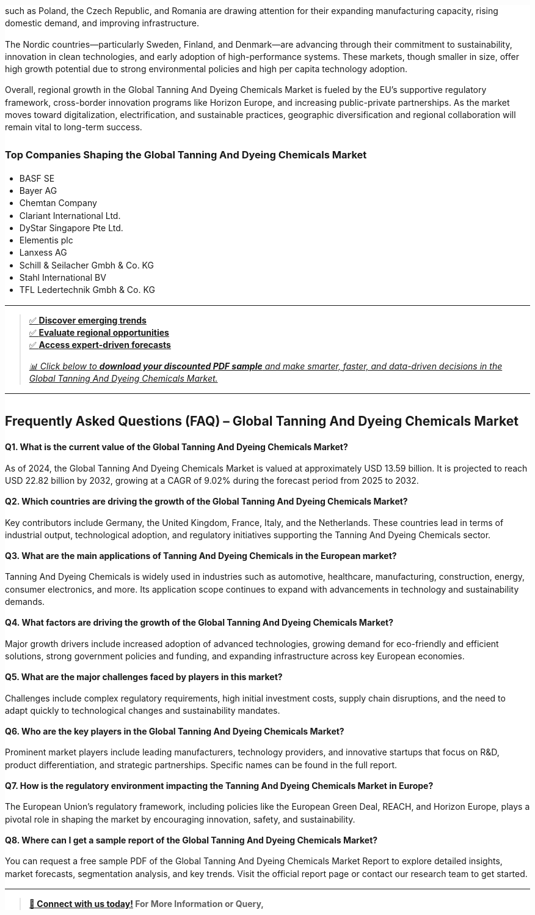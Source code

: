such as Poland, the Czech Republic, and Romania are drawing attention for their expanding manufacturing capacity, rising domestic demand, and improving infrastructure.</p><p>The Nordic countries&mdash;particularly Sweden, Finland, and Denmark&mdash;are advancing through their commitment to sustainability, innovation in clean technologies, and early adoption of high-performance systems. These markets, though smaller in size, offer high growth potential due to strong environmental policies and high per capita technology adoption.</p><p>Overall, regional growth in the Global Tanning And Dyeing Chemicals Market is fueled by the EU&rsquo;s supportive regulatory framework, cross-border innovation programs like Horizon Europe, and increasing public-private partnerships. As the market moves toward digitalization, electrification, and sustainable practices, geographic diversification and regional collaboration will remain vital to long-term success.</p><p><h3>Top Companies Shaping the Global Tanning And Dyeing Chemicals Market </h3><ul><li>BASF SE</li><li>Bayer AG</li><li>Chemtan Company</li><li>Clariant International Ltd.</li><li>DyStar Singapore Pte Ltd.</li><li>Elementis plc</li><li>Lanxess AG</li><li>Schill & Seilacher Gmbh & Co. KG</li><li>Stahl International BV</li><li>TFL Ledertechnik Gmbh & Co. KG</li></ul></p><hr /><blockquote><p><a href="https://www.marketresearchintellect.com/ask-for-discount/?rid=939171&amp;amp;utm_source=Github-R&amp;amp;utm_medium=026">✅ <strong data-start="617" data-end="645">Discover emerging trends</strong></a><br data-start="645" data-end="648" /><a href="https://www.marketresearchintellect.com/ask-for-discount/?rid=939171&amp;amp;utm_source=Github-R&amp;amp;utm_medium=026"> ✅ <strong data-start="650" data-end="685">Evaluate regional opportunities</strong></a><br data-start="685" data-end="688" /><a href="https://www.marketresearchintellect.com/ask-for-discount/?rid=939171&amp;amp;utm_source=Github-R&amp;amp;utm_medium=026"> ✅ <strong data-start="690" data-end="724">Access expert-driven forecasts</strong></a></p><p class="" data-start="728" data-end="864"><em><a href="https://www.marketresearchintellect.com/ask-for-discount/?rid=939171&amp;amp;utm_source=Github-R&amp;amp;utm_medium=026">📊 Click below to <strong data-start="746" data-end="785">download your discounted PDF sample</strong> and make smarter, faster, and data-driven decisions in the Global Tanning And Dyeing Chemicals Market.</a></em></p></blockquote><hr /><h2>Frequently Asked Questions (FAQ) &ndash; Global Tanning And Dyeing Chemicals Market</h2><p><strong>Q1. What is the current value of the Global Tanning And Dyeing Chemicals Market?</strong></p><p>As of 2024, the Global Tanning And Dyeing Chemicals Market is valued at approximately USD 13.59 billion. It is projected to reach USD 22.82 billion by 2032, growing at a CAGR of 9.02% during the forecast period from 2025 to 2032.</p><p><strong>Q2. Which countries are driving the growth of the Global Tanning And Dyeing Chemicals Market?</strong></p><p>Key contributors include Germany, the United Kingdom, France, Italy, and the Netherlands. These countries lead in terms of industrial output, technological adoption, and regulatory initiatives supporting the Tanning And Dyeing Chemicals sector.</p><p><strong>Q3. What are the main applications of Tanning And Dyeing Chemicals in the European market?</strong></p><p>Tanning And Dyeing Chemicals is widely used in industries such as automotive, healthcare, manufacturing, construction, energy, consumer electronics, and more. Its application scope continues to expand with advancements in technology and sustainability demands.</p><p><strong>Q4. What factors are driving the growth of the Global Tanning And Dyeing Chemicals Market?</strong></p><p>Major growth drivers include increased adoption of advanced technologies, growing demand for eco-friendly and efficient solutions, strong government policies and funding, and expanding infrastructure across key European economies.</p><p><strong>Q5. What are the major challenges faced by players in this market?</strong></p><p>Challenges include complex regulatory requirements, high initial investment costs, supply chain disruptions, and the need to adapt quickly to technological changes and sustainability mandates.</p><p><strong>Q6. Who are the key players in the Global Tanning And Dyeing Chemicals Market?</strong></p><p>Prominent market players include leading manufacturers, technology providers, and innovative startups that focus on R&amp;D, product differentiation, and strategic partnerships. Specific names can be found in the full report.</p><p><strong>Q7. How is the regulatory environment impacting the Tanning And Dyeing Chemicals Market in Europe?</strong></p><p>The European Union&rsquo;s regulatory framework, including policies like the European Green Deal, REACH, and Horizon Europe, plays a pivotal role in shaping the market by encouraging innovation, safety, and sustainability.</p><p><strong>Q8. Where can I get a sample report of the Global Tanning And Dyeing Chemicals Market?</strong></p><p>You can request a free sample PDF of the Global Tanning And Dyeing Chemicals Market Report to explore detailed insights, market forecasts, segmentation analysis, and key trends. Visit the official report page or contact our research team to get started.</p><hr /><blockquote><p><span class="font-[700]"><strong><a href="https://www.marketresearchintellect.com/product/global-tanning-and-dyeing-chemicals-market/?utm_source=Linkedin&utm_medium=026">📩 Connect with us today!</a> For More Information or Query,